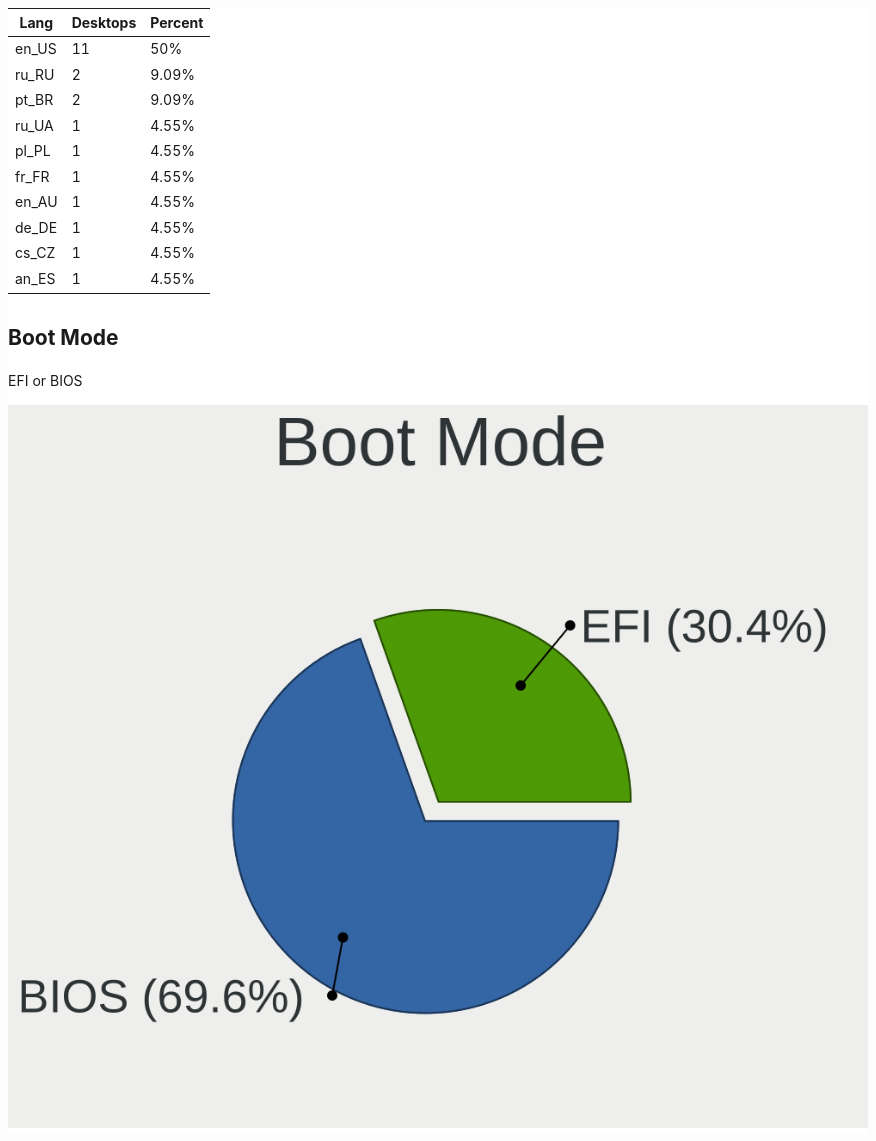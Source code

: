 
| Lang  | Desktops | Percent |
|-------|----------|---------|
| en_US | 11       | 50%     |
| ru_RU | 2        | 9.09%   |
| pt_BR | 2        | 9.09%   |
| ru_UA | 1        | 4.55%   |
| pl_PL | 1        | 4.55%   |
| fr_FR | 1        | 4.55%   |
| en_AU | 1        | 4.55%   |
| de_DE | 1        | 4.55%   |
| cs_CZ | 1        | 4.55%   |
| an_ES | 1        | 4.55%   |

Boot Mode
---------

EFI or BIOS

![Boot Mode](./images/pie_chart/os_boot_mode.svg)
